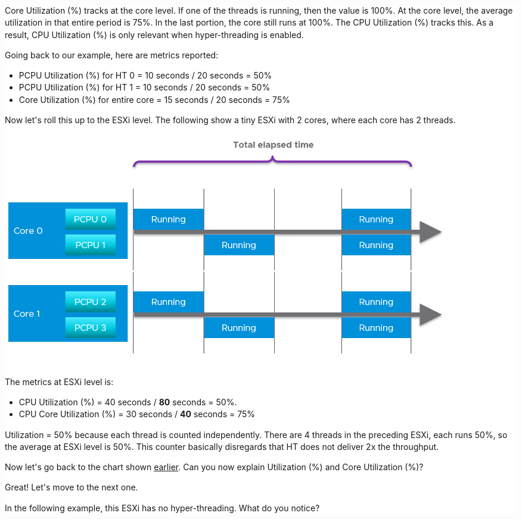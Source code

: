 Core Utilization (%) tracks at the core level. If one of the threads is running, then the value is 100%. At the core level, the average utilization in that entire period is 75%. In the last portion, the core still runs at 100%. The CPU Utilization (%) tracks this. As a result, CPU Utilization (%) is only relevant when hyper-threading is enabled.

Going back to our example, here are metrics reported:

- PCPU Utilization (%) for HT 0 = 10 seconds / 20 seconds = 50%
- PCPU Utilization (%) for HT 1 = 10 seconds / 20 seconds = 50%
- Core Utilization (%) for entire core = 15 seconds / 20 seconds = 75%

Now let's roll this up to the ESXi level. The following show a tiny ESXi with 2 cores, where each core has 2 threads.

![2 CPU ESXi ](2.2.3-fig-3.png)

The metrics at ESXi level is:

- CPU Utilization (%) = 40 seconds / **80** seconds = 50%.
- CPU Core Utilization (%) = 30 seconds / **40** seconds = 75%

Utilization = 50% because each thread is counted independently. There are 4 threads in the preceding ESXi, each runs 50%, so the average at ESXi level is 50%. This counter basically disregards that HT does not deliver 2x the throughput.

Now let's go back to the chart shown [earlier](/metrics/chapter-2-cpu-metrics/2.2.3-esxi-host/). Can you now explain Utilization (%) and Core Utilization (%)?

Great! Let's move to the next one.

In the following example, this ESXi has no hyper-threading. What do you notice?
